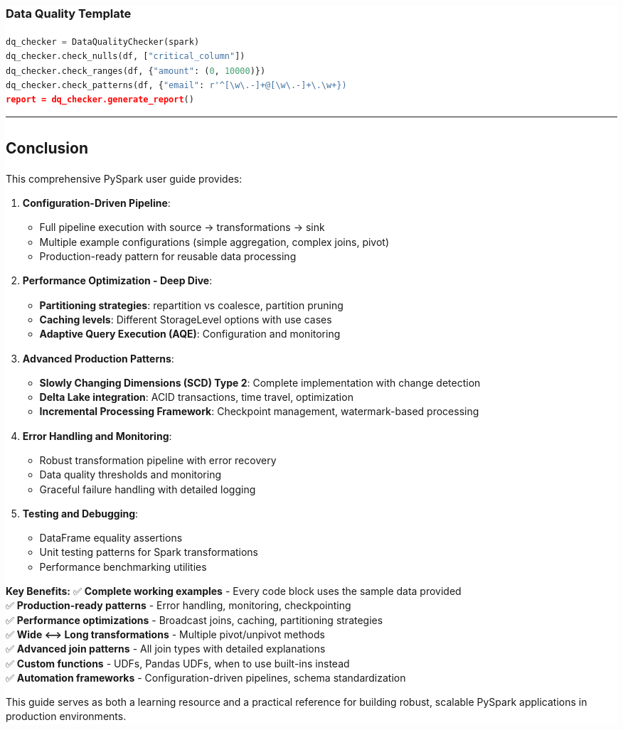### Data Quality Template
```python
dq_checker = DataQualityChecker(spark)
dq_checker.check_nulls(df, ["critical_column"])
dq_checker.check_ranges(df, {"amount": (0, 10000)})
dq_checker.check_patterns(df, {"email": r'^[\w\.-]+@[\w\.-]+\.\w+})
report = dq_checker.generate_report()
```

---

## Conclusion

This comprehensive PySpark user guide provides:

1. **Configuration-Driven Pipeline**: 
   * Full pipeline execution with source → transformations → sink
   * Multiple example configurations (simple aggregation, complex joins, pivot)
   * Production-ready pattern for reusable data processing

2. **Performance Optimization - Deep Dive**:
   * **Partitioning strategies**: repartition vs coalesce, partition pruning
   * **Caching levels**: Different StorageLevel options with use cases  
   * **Adaptive Query Execution (AQE)**: Configuration and monitoring

3. **Advanced Production Patterns**:
   * **Slowly Changing Dimensions (SCD) Type 2**: Complete implementation with change detection
   * **Delta Lake integration**: ACID transactions, time travel, optimization
   * **Incremental Processing Framework**: Checkpoint management, watermark-based processing

4. **Error Handling and Monitoring**:
   * Robust transformation pipeline with error recovery
   * Data quality thresholds and monitoring
   * Graceful failure handling with detailed logging

5. **Testing and Debugging**:
   * DataFrame equality assertions
   * Unit testing patterns for Spark transformations  
   * Performance benchmarking utilities

**Key Benefits:**
✅ **Complete working examples** - Every code block uses the sample data provided  
✅ **Production-ready patterns** - Error handling, monitoring, checkpointing  
✅ **Performance optimizations** - Broadcast joins, caching, partitioning strategies  
✅ **Wide ⟷ Long transformations** - Multiple pivot/unpivot methods  
✅ **Advanced join patterns** - All join types with detailed explanations  
✅ **Custom functions** - UDFs, Pandas UDFs, when to use built-ins instead  
✅ **Automation frameworks** - Configuration-driven pipelines, schema standardization  

This guide serves as both a learning resource and a practical reference for building robust, scalable PySpark applications in production environments.